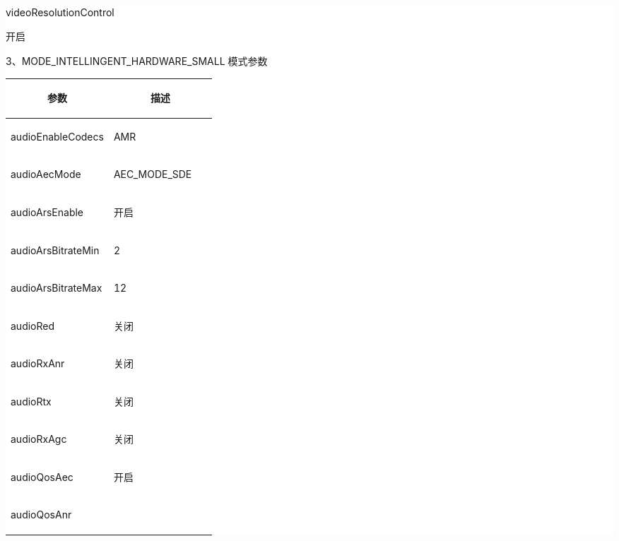 </tr>
<tr class="odd">
<td><p>videoResolutionControl</p></td>
<td><p>开启</p></td>
</tr>
</tbody>
</table>

3、MODE\_INTELLINGENT\_HARDWARE\_SMALL 模式参数

<table>
<colgroup>
<col style="width: 50%" />
<col style="width: 50%" />
</colgroup>
<thead>
<tr class="header">
<th><p>参数</p></th>
<th><p>描述</p></th>
</tr>
</thead>
<tbody>
<tr class="odd">
<td><p>audioEnableCodecs</p></td>
<td><p>AMR</p></td>
</tr>
<tr class="even">
<td><p>audioAecMode</p></td>
<td><p>AEC_MODE_SDE</p></td>
</tr>
<tr class="odd">
<td><p>audioArsEnable</p></td>
<td><p>开启</p></td>
</tr>
<tr class="even">
<td><p>audioArsBitrateMin</p></td>
<td><p>2</p></td>
</tr>
<tr class="odd">
<td><p>audioArsBitrateMax</p></td>
<td><p>12</p></td>
</tr>
<tr class="even">
<td><p>audioRed</p></td>
<td><p>关闭</p></td>
</tr>
<tr class="odd">
<td><p>audioRxAnr</p></td>
<td><p>关闭</p></td>
</tr>
<tr class="even">
<td><p>audioRtx</p></td>
<td><p>关闭</p></td>
</tr>
<tr class="odd">
<td><p>audioRxAgc</p></td>
<td><p>关闭</p></td>
</tr>
<tr class="even">
<td><p>audioQosAec</p></td>
<td><p>开启</p></td>
</tr>
<tr class="odd">
<td><p>audioQosAnr</p></td>